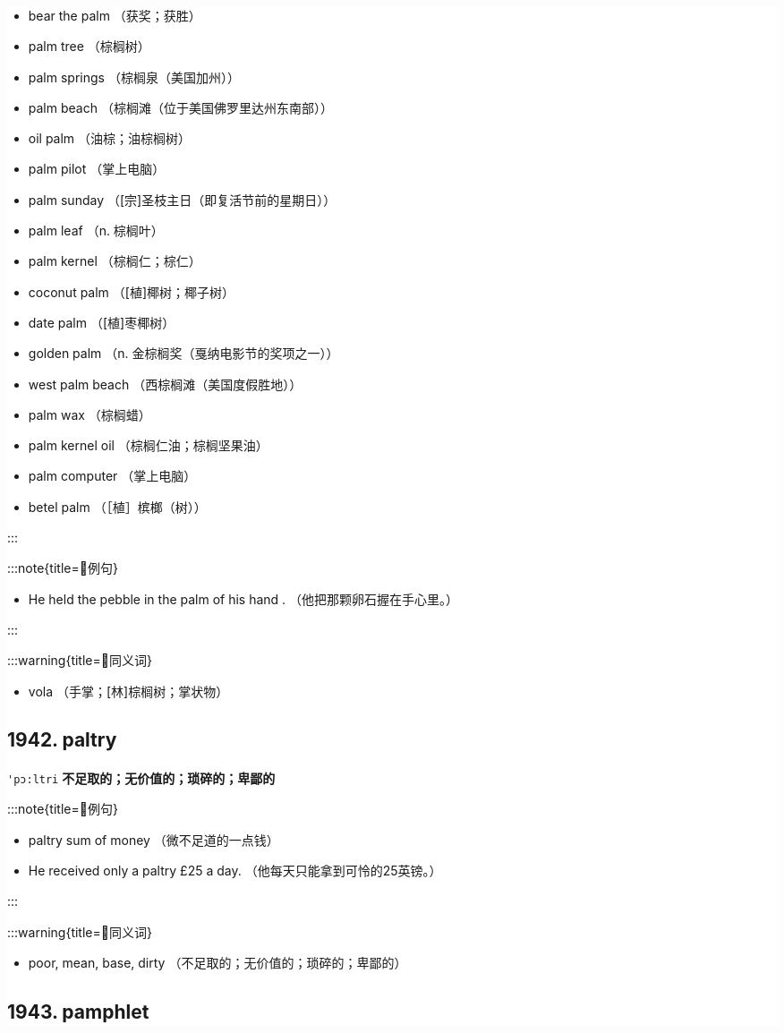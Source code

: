 - bear the palm （获奖；获胜）

- palm tree （棕榈树）

- palm springs （棕榈泉（美国加州））

- palm beach （棕榈滩（位于美国佛罗里达州东南部））

- oil palm （油棕；油棕榈树）

- palm pilot （掌上电脑）

- palm sunday （[宗]圣枝主日（即复活节前的星期日））

- palm leaf （n. 棕榈叶）

- palm kernel （棕榈仁；棕仁）

- coconut palm （[植]椰树；椰子树）

- date palm （[植]枣椰树）

- golden palm （n. 金棕榈奖（戛纳电影节的奖项之一））

- west palm beach （西棕榈滩（美国度假胜地））

- palm wax （棕榈蜡）

- palm kernel oil （棕榈仁油；棕榈坚果油）

- palm computer （掌上电脑）

- betel palm （［植］槟榔（树））

:::

:::note{title=🎤例句}

- He held the pebble in the palm of his hand . （他把那颗卵石握在手心里。）

:::

:::warning{title=🤔同义词}

- vola （手掌；[林]棕榈树；掌状物）


## 1942. paltry

`'pɔ:ltri`  **不足取的；无价值的；琐碎的；卑鄙的**

:::note{title=🎤例句}

- paltry sum of money （微不足道的一点钱）

- He received only a paltry £25 a day. （他每天只能拿到可怜的25英镑。）

:::

:::warning{title=🤔同义词}

- poor, mean, base, dirty （不足取的；无价值的；琐碎的；卑鄙的）


## 1943. pamphlet
